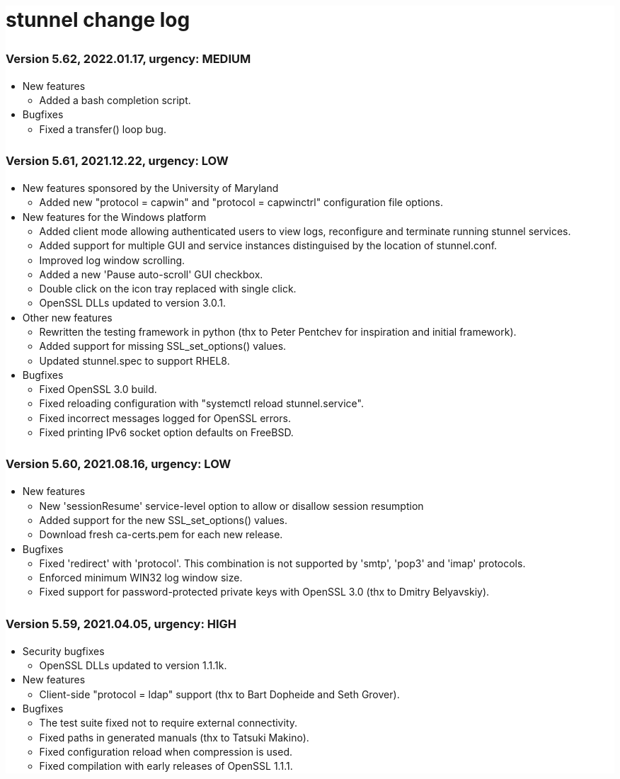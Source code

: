 # stunnel change log


### Version 5.62, 2022.01.17, urgency: MEDIUM
* New features
  - Added a bash completion script.
* Bugfixes
  - Fixed a transfer() loop bug.

### Version 5.61, 2021.12.22, urgency: LOW
* New features sponsored by the University of Maryland
  - Added new "protocol = capwin" and "protocol = capwinctrl"
    configuration file options.
* New features for the Windows platform
  - Added client mode allowing authenticated users to view
    logs, reconfigure and terminate running stunnel services.
  - Added support for multiple GUI and service instances
    distinguised by the location of stunnel.conf.
  - Improved log window scrolling.
  - Added a new 'Pause auto-scroll' GUI checkbox.
  - Double click on the icon tray replaced with single click.
  - OpenSSL DLLs updated to version 3.0.1.
* Other new features
  - Rewritten the testing framework in python (thx to
    Peter Pentchev for inspiration and initial framework).
  - Added support for missing SSL_set_options() values.
  - Updated stunnel.spec to support RHEL8.
* Bugfixes
  - Fixed OpenSSL 3.0 build.
  - Fixed reloading configuration with
    "systemctl reload stunnel.service".
  - Fixed incorrect messages logged for OpenSSL errors.
  - Fixed printing IPv6 socket option defaults on FreeBSD.

### Version 5.60, 2021.08.16, urgency: LOW
* New features
  - New 'sessionResume' service-level option to allow
    or disallow session resumption
  - Added support for the new SSL_set_options() values.
  - Download fresh ca-certs.pem for each new release.
* Bugfixes
  - Fixed 'redirect' with 'protocol'.  This combination is
    not supported by 'smtp', 'pop3' and 'imap' protocols.
  - Enforced minimum WIN32 log window size.
  - Fixed support for password-protected private keys with
    OpenSSL 3.0 (thx to Dmitry Belyavskiy).

### Version 5.59, 2021.04.05, urgency: HIGH
* Security bugfixes
  - OpenSSL DLLs updated to version 1.1.1k.
* New features
  - Client-side "protocol = ldap" support (thx to Bart
    Dopheide and Seth Grover).
* Bugfixes
  - The test suite fixed not to require external connectivity.
  - Fixed paths in generated manuals (thx to Tatsuki Makino).
  - Fixed configuration reload when compression is used.
  - Fixed compilation with early releases of OpenSSL 1.1.1.
